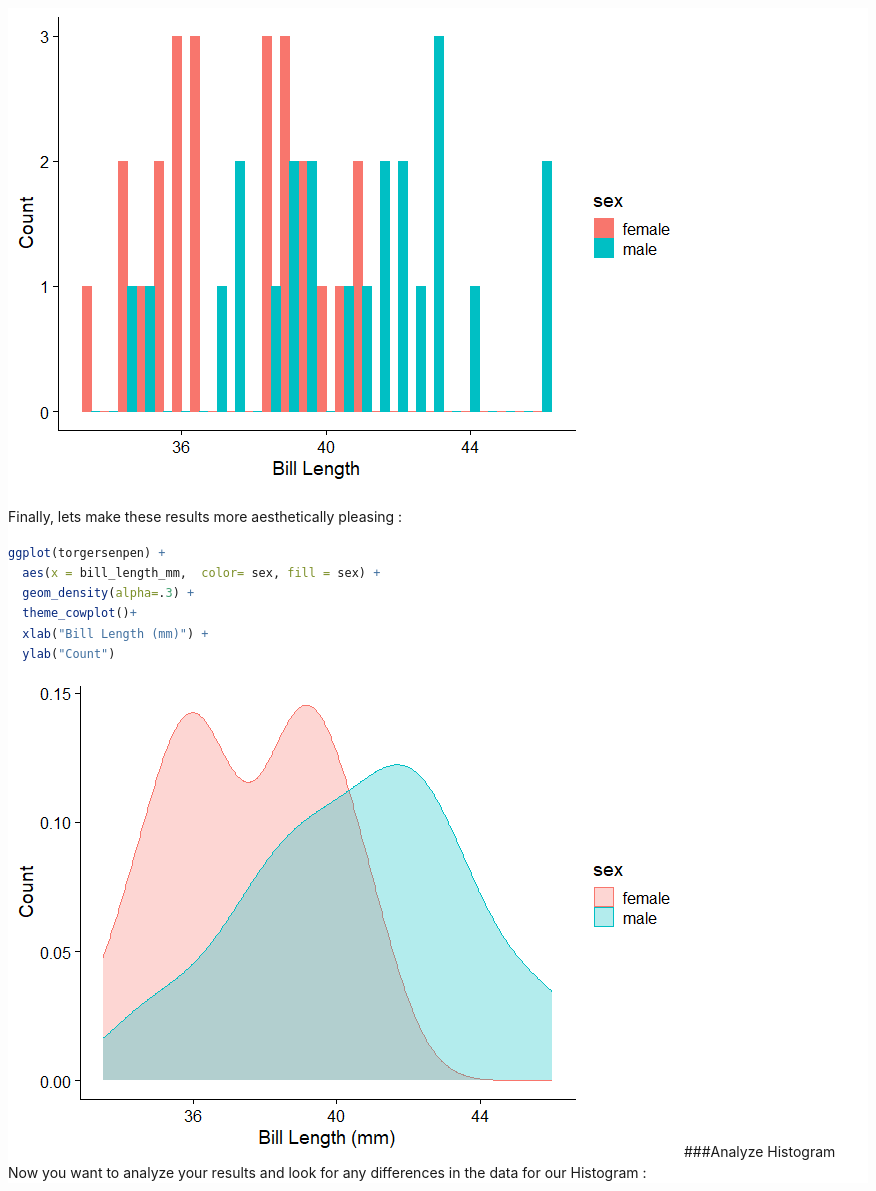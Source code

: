 ![](ProjectOneFinalVersion_files/figure-gfm/unnamed-chunk-15-1.png)

Finally, lets make these results more aesthetically pleasing :

``` r
ggplot(torgersenpen) +
  aes(x = bill_length_mm,  color= sex, fill = sex) + 
  geom_density(alpha=.3) +
  theme_cowplot()+
  xlab("Bill Length (mm)") + 
  ylab("Count")
```

![](ProjectOneFinalVersion_files/figure-gfm/unnamed-chunk-16-1.png)
\###Analyze Histogram Now you want to analyze your results and look for
any differences in the data for our Histogram :
